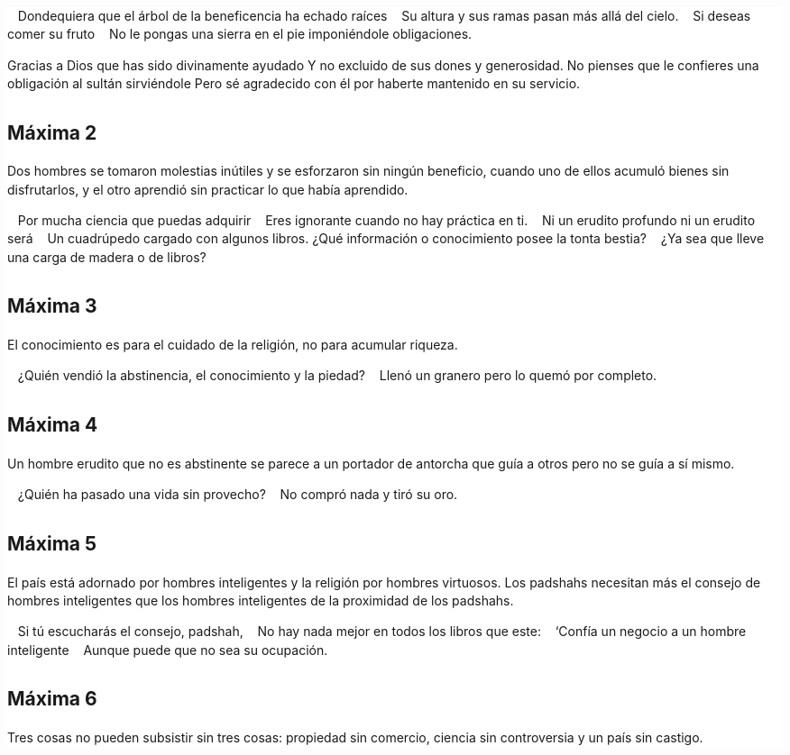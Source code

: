 &nbsp;&nbsp;&nbsp;Dondequiera que el árbol de la beneficencia ha echado raíces
&nbsp;&nbsp;&nbsp;Su altura y sus ramas pasan más allá del cielo.
&nbsp;&nbsp;&nbsp;Si deseas comer su fruto
&nbsp;&nbsp;&nbsp;No le pongas una sierra en el pie imponiéndole obligaciones.

Gracias a Dios que has sido divinamente ayudado
Y no excluido de sus dones y generosidad.
No pienses que le confieres una obligación al sultán sirviéndole
Pero sé agradecido con él por haberte mantenido en su servicio.

## Máxima 2

Dos hombres se tomaron molestias inútiles y se esforzaron sin ningún beneficio, cuando uno de ellos acumuló bienes sin disfrutarlos, y el otro aprendió sin practicar lo que había aprendido.

&nbsp;&nbsp;&nbsp;Por mucha ciencia que puedas adquirir
&nbsp;&nbsp;&nbsp;Eres ignorante cuando no hay práctica en ti.
&nbsp;&nbsp;&nbsp;Ni un erudito profundo ni un erudito será
&nbsp;&nbsp;&nbsp;Un cuadrúpedo cargado con algunos libros.
¿Qué información o conocimiento posee la tonta bestia?
&nbsp;&nbsp;&nbsp;¿Ya sea que lleve una carga de madera o de libros?

## Máxima 3

El conocimiento es para el cuidado de la religión, no para acumular riqueza.

&nbsp;&nbsp;&nbsp;¿Quién vendió la abstinencia, el conocimiento y la piedad?
&nbsp;&nbsp;&nbsp;Llenó un granero pero lo quemó por completo.

## Máxima 4

Un hombre erudito que no es abstinente se parece a un portador de antorcha que guía a otros pero no se guía a sí mismo.

&nbsp;&nbsp;&nbsp;¿Quién ha pasado una vida sin provecho?
&nbsp;&nbsp;&nbsp;No compró nada y tiró su oro.

## Máxima 5

El país está adornado por hombres inteligentes y la religión por hombres virtuosos. Los padshahs necesitan más el consejo de hombres inteligentes que los hombres inteligentes de la proximidad de los padshahs.

&nbsp;&nbsp;&nbsp;Si tú escucharás el consejo, padshah,
&nbsp;&nbsp;&nbsp;No hay nada mejor en todos los libros que este:
&nbsp;&nbsp;&nbsp;‘Confía un negocio a un hombre inteligente
&nbsp;&nbsp;&nbsp;Aunque puede que no sea su ocupación.

## Máxima 6

Tres cosas no pueden subsistir sin tres cosas: propiedad sin comercio, ciencia sin controversia y un país sin castigo.
